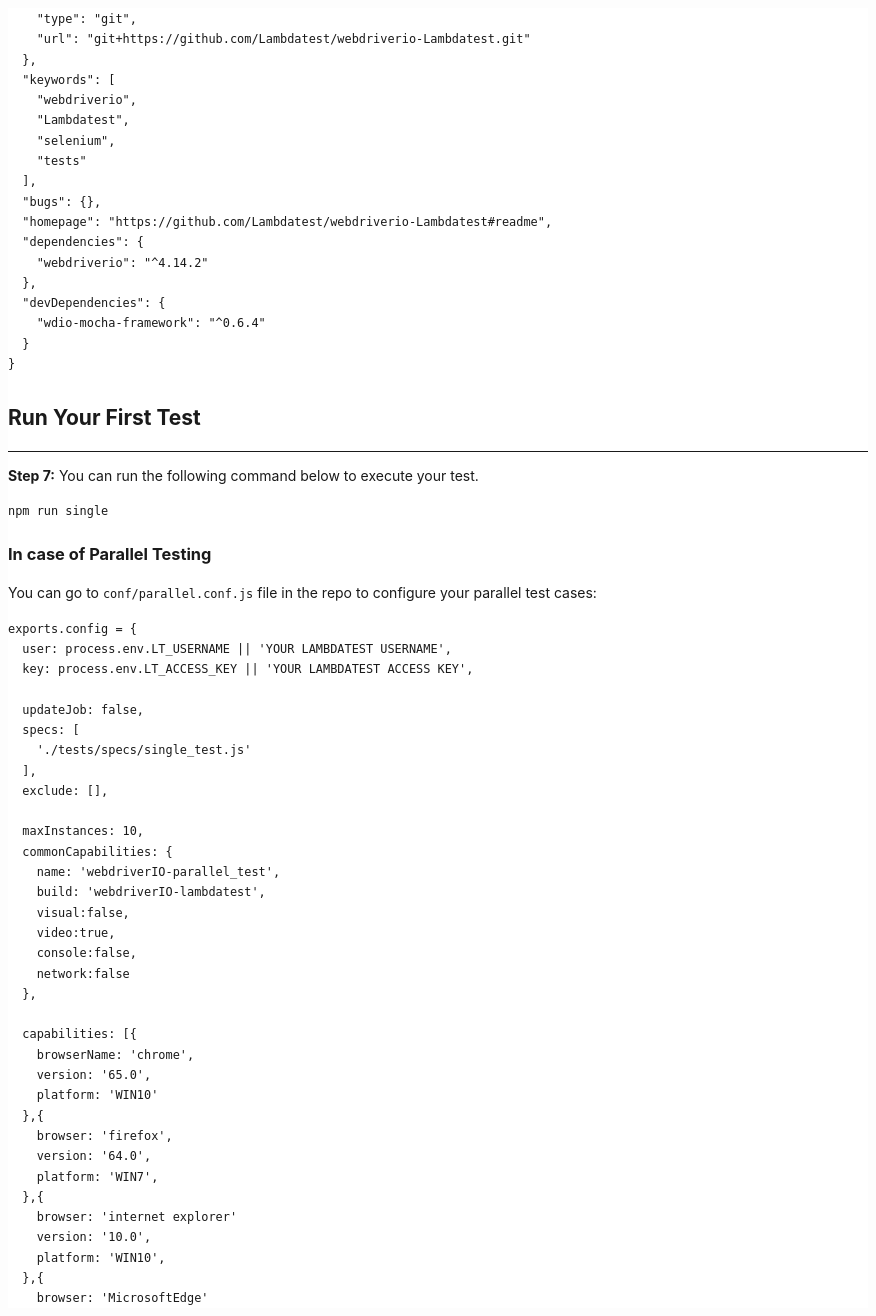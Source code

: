 ```
    "type": "git",
    "url": "git+https://github.com/Lambdatest/webdriverio-Lambdatest.git"
  },
  "keywords": [
    "webdriverio",
    "Lambdatest",
    "selenium",
    "tests"
  ],
  "bugs": {},
  "homepage": "https://github.com/Lambdatest/webdriverio-Lambdatest#readme",
  "dependencies": {
    "webdriverio": "^4.14.2"
  },
  "devDependencies": {
    "wdio-mocha-framework": "^0.6.4"
  }
}
```
## Run Your First Test
***
**Step 7:** You can run the following command below to execute your test.
```bash
npm run single
```
### In case of Parallel Testing 
You can go to `conf/parallel.conf.js` file in the repo to configure your parallel test cases: 
```
exports.config = {
  user: process.env.LT_USERNAME || 'YOUR LAMBDATEST USERNAME',
  key: process.env.LT_ACCESS_KEY || 'YOUR LAMBDATEST ACCESS KEY',

  updateJob: false,
  specs: [
    './tests/specs/single_test.js'
  ],
  exclude: [],

  maxInstances: 10,
  commonCapabilities: {
    name: 'webdriverIO-parallel_test',
    build: 'webdriverIO-lambdatest',
    visual:false,
    video:true,
    console:false,
    network:false
  },

  capabilities: [{
    browserName: 'chrome',
    version: '65.0',
    platform: 'WIN10'
  },{
    browser: 'firefox',
    version: '64.0',
    platform: 'WIN7',
  },{
    browser: 'internet explorer'
    version: '10.0',
    platform: 'WIN10',
  },{
    browser: 'MicrosoftEdge'
```